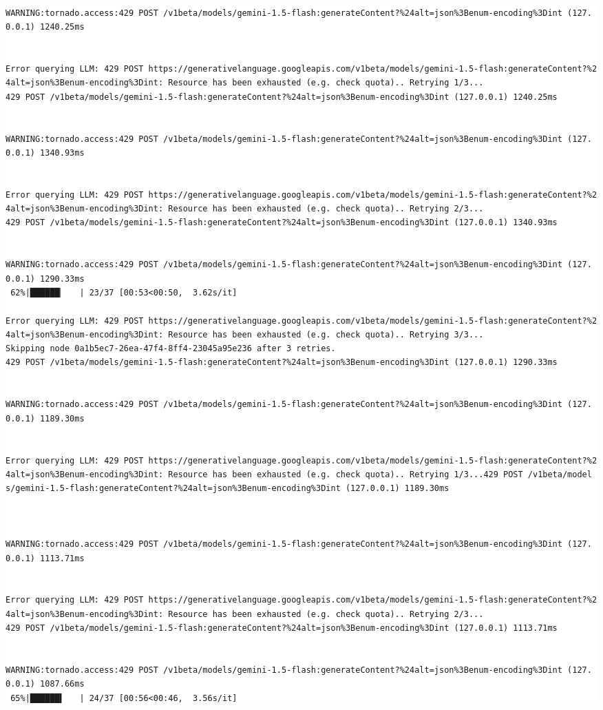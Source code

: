 
    WARNING:tornado.access:429 POST /v1beta/models/gemini-1.5-flash:generateContent?%24alt=json%3Benum-encoding%3Dint (127.0.0.1) 1240.25ms


    Error querying LLM: 429 POST https://generativelanguage.googleapis.com/v1beta/models/gemini-1.5-flash:generateContent?%24alt=json%3Benum-encoding%3Dint: Resource has been exhausted (e.g. check quota).. Retrying 1/3...
    429 POST /v1beta/models/gemini-1.5-flash:generateContent?%24alt=json%3Benum-encoding%3Dint (127.0.0.1) 1240.25ms


    WARNING:tornado.access:429 POST /v1beta/models/gemini-1.5-flash:generateContent?%24alt=json%3Benum-encoding%3Dint (127.0.0.1) 1340.93ms


    Error querying LLM: 429 POST https://generativelanguage.googleapis.com/v1beta/models/gemini-1.5-flash:generateContent?%24alt=json%3Benum-encoding%3Dint: Resource has been exhausted (e.g. check quota).. Retrying 2/3...
    429 POST /v1beta/models/gemini-1.5-flash:generateContent?%24alt=json%3Benum-encoding%3Dint (127.0.0.1) 1340.93ms


    WARNING:tornado.access:429 POST /v1beta/models/gemini-1.5-flash:generateContent?%24alt=json%3Benum-encoding%3Dint (127.0.0.1) 1290.33ms
     62%|██████▏   | 23/37 [00:53<00:50,  3.62s/it]

    Error querying LLM: 429 POST https://generativelanguage.googleapis.com/v1beta/models/gemini-1.5-flash:generateContent?%24alt=json%3Benum-encoding%3Dint: Resource has been exhausted (e.g. check quota).. Retrying 3/3...
    Skipping node 0a1b5ec7-26ea-47f4-8ff4-23045a95e236 after 3 retries.
    429 POST /v1beta/models/gemini-1.5-flash:generateContent?%24alt=json%3Benum-encoding%3Dint (127.0.0.1) 1290.33ms


    WARNING:tornado.access:429 POST /v1beta/models/gemini-1.5-flash:generateContent?%24alt=json%3Benum-encoding%3Dint (127.0.0.1) 1189.30ms


    Error querying LLM: 429 POST https://generativelanguage.googleapis.com/v1beta/models/gemini-1.5-flash:generateContent?%24alt=json%3Benum-encoding%3Dint: Resource has been exhausted (e.g. check quota).. Retrying 1/3...429 POST /v1beta/models/gemini-1.5-flash:generateContent?%24alt=json%3Benum-encoding%3Dint (127.0.0.1) 1189.30ms
    


    WARNING:tornado.access:429 POST /v1beta/models/gemini-1.5-flash:generateContent?%24alt=json%3Benum-encoding%3Dint (127.0.0.1) 1113.71ms


    Error querying LLM: 429 POST https://generativelanguage.googleapis.com/v1beta/models/gemini-1.5-flash:generateContent?%24alt=json%3Benum-encoding%3Dint: Resource has been exhausted (e.g. check quota).. Retrying 2/3...
    429 POST /v1beta/models/gemini-1.5-flash:generateContent?%24alt=json%3Benum-encoding%3Dint (127.0.0.1) 1113.71ms


    WARNING:tornado.access:429 POST /v1beta/models/gemini-1.5-flash:generateContent?%24alt=json%3Benum-encoding%3Dint (127.0.0.1) 1087.66ms
     65%|██████▍   | 24/37 [00:56<00:46,  3.56s/it]
